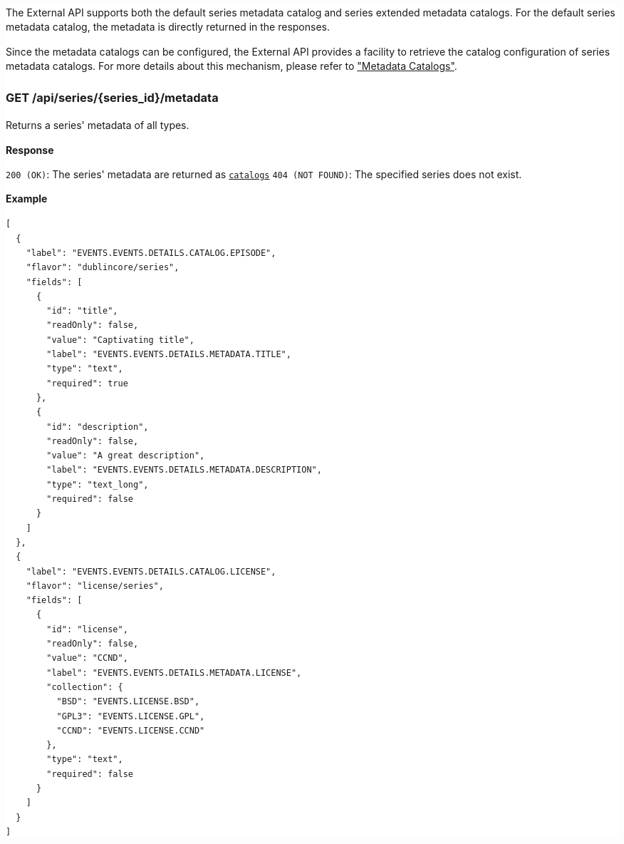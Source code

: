 The External API supports both the default series metadata catalog and series extended metadata catalogs.
For the default series metadata catalog, the metadata is directly returned in the responses.

Since the metadata catalogs can be configured, the External API provides a facility to retrieve the catalog
configuration of series metadata catalogs. For more details about this mechanism, please refer to
["Metadata Catalogs"](types.md#metadata-catalogs).

### GET /api/series/{series_id}/metadata

Returns a series' metadata of all types.

__Response__

`200 (OK)`: The series' metadata are returned as [`catalogs`](types.md#catalogs)
`404 (NOT FOUND)`: The specified series does not exist.

__Example__

```
[
  {
    "label": "EVENTS.EVENTS.DETAILS.CATALOG.EPISODE",
    "flavor": "dublincore/series",
    "fields": [
      {
        "id": "title",
        "readOnly": false,
        "value": "Captivating title",
        "label": "EVENTS.EVENTS.DETAILS.METADATA.TITLE",
        "type": "text",
        "required": true
      },
      {
        "id": "description",
        "readOnly": false,
        "value": "A great description",
        "label": "EVENTS.EVENTS.DETAILS.METADATA.DESCRIPTION",
        "type": "text_long",
        "required": false
      }
    ]
  },
  {
    "label": "EVENTS.EVENTS.DETAILS.CATALOG.LICENSE",
    "flavor": "license/series",
    "fields": [
      {
        "id": "license",
        "readOnly": false,
        "value": "CCND",
        "label": "EVENTS.EVENTS.DETAILS.METADATA.LICENSE",
        "collection": {
          "BSD": "EVENTS.LICENSE.BSD",
          "GPL3": "EVENTS.LICENSE.GPL",
          "CCND": "EVENTS.LICENSE.CCND"
        },
        "type": "text",
        "required": false
      }
    ]
  }
]
```

